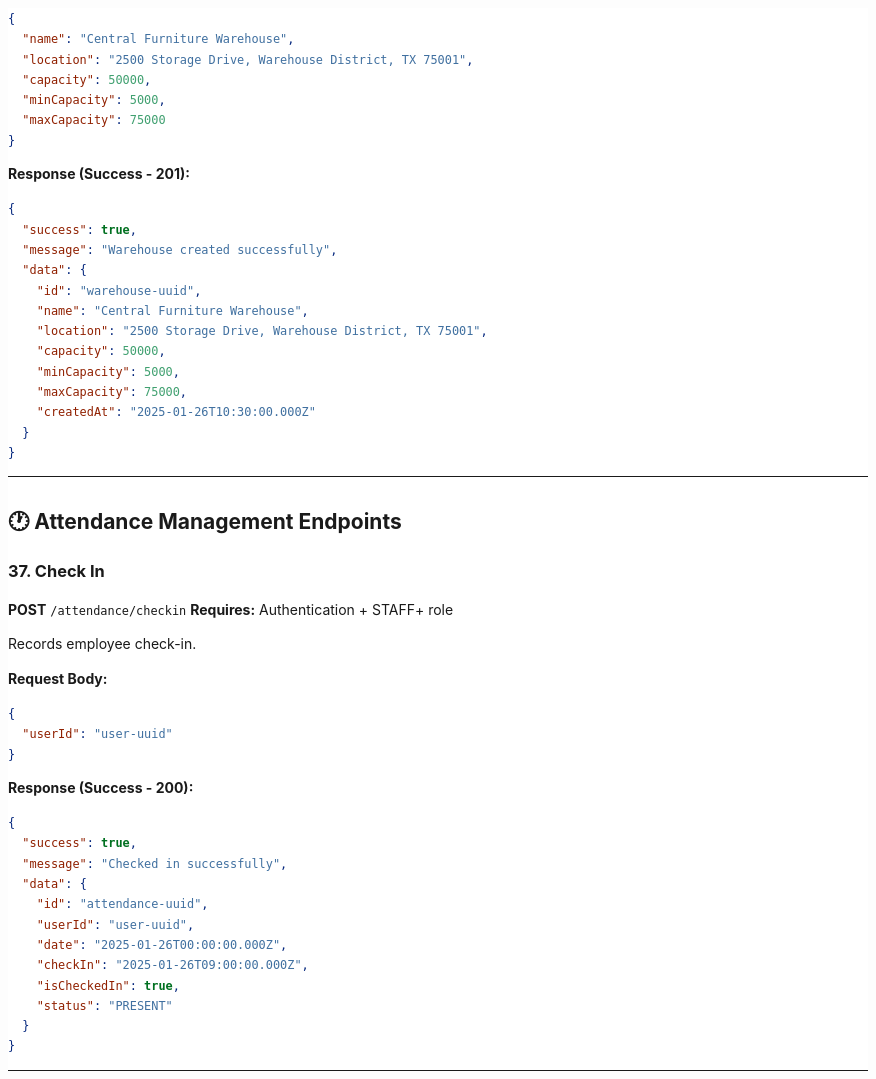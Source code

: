 ```json
{
  "name": "Central Furniture Warehouse",
  "location": "2500 Storage Drive, Warehouse District, TX 75001",
  "capacity": 50000,
  "minCapacity": 5000,
  "maxCapacity": 75000
}
```

**Response (Success - 201):**

```json
{
  "success": true,
  "message": "Warehouse created successfully",
  "data": {
    "id": "warehouse-uuid",
    "name": "Central Furniture Warehouse",
    "location": "2500 Storage Drive, Warehouse District, TX 75001",
    "capacity": 50000,
    "minCapacity": 5000,
    "maxCapacity": 75000,
    "createdAt": "2025-01-26T10:30:00.000Z"
  }
}
```

---

## 🕐 Attendance Management Endpoints

### 37. Check In

**POST** `/attendance/checkin`
**Requires:** Authentication + STAFF+ role

Records employee check-in.

**Request Body:**

```json
{
  "userId": "user-uuid"
}
```

**Response (Success - 200):**

```json
{
  "success": true,
  "message": "Checked in successfully",
  "data": {
    "id": "attendance-uuid",
    "userId": "user-uuid",
    "date": "2025-01-26T00:00:00.000Z",
    "checkIn": "2025-01-26T09:00:00.000Z",
    "isCheckedIn": true,
    "status": "PRESENT"
  }
}
```

---